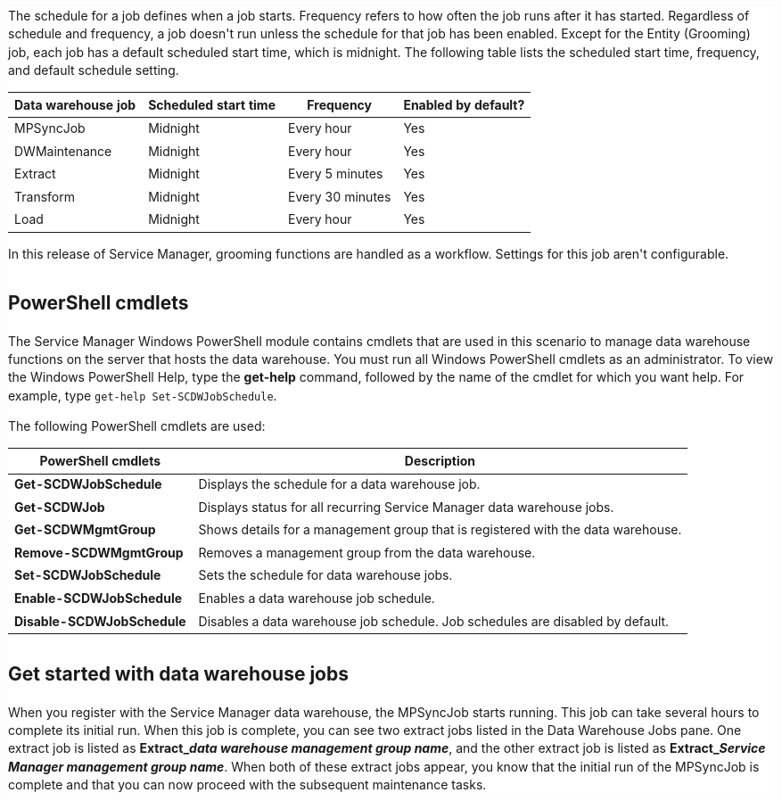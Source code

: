 The schedule for a job defines when a job starts. Frequency refers to how often the job runs after it has started. Regardless of schedule and frequency, a job doesn't run unless the schedule for that job has been enabled. Except for the Entity (Grooming) job, each job has a default scheduled start time, which is midnight. The following table lists the scheduled start time, frequency, and default schedule setting.

|Data warehouse job|Scheduled start time|Frequency|Enabled by default?|
|----------------------|------------------------|-------------|-----------------------|
|MPSyncJob|Midnight|Every hour|Yes|
|DWMaintenance|Midnight|Every hour|Yes|
|Extract|Midnight|Every 5 minutes|Yes|
|Transform|Midnight|Every 30 minutes|Yes|
|Load|Midnight|Every hour|Yes|

In this release of Service Manager, grooming functions are handled as a workflow. Settings for this job aren't configurable.

## PowerShell cmdlets

The Service Manager Windows PowerShell module contains cmdlets that are used in this scenario to manage data warehouse functions on the server that hosts the data warehouse. You must run all Windows PowerShell cmdlets as an administrator. To view the Windows PowerShell Help, type the **get-help** command, followed by the name of the cmdlet for which you want help. For example, type `get-help Set-SCDWJobSchedule`.

The following PowerShell cmdlets are used:

|PowerShell cmdlets|Description|
|----------------------|---------------|
|**Get-SCDWJobSchedule** |Displays the schedule for a data warehouse job.|
|**Get-SCDWJob** |Displays status for all recurring Service Manager data warehouse jobs.|
|**Get-SCDWMgmtGroup** |Shows details for a management group that is registered with the data warehouse.|
|**Remove-SCDWMgmtGroup** |Removes a management group from the data warehouse.|
|**Set-SCDWJobSchedule** |Sets the schedule for data warehouse jobs.|
|**Enable-SCDWJobSchedule** |Enables a data warehouse job schedule.|
|**Disable-SCDWJobSchedule** |Disables a data warehouse job schedule. Job schedules are disabled by default.|


## Get started with data warehouse jobs

When you register with the Service Manager data warehouse, the MPSyncJob starts running. This job can take several hours to complete its initial run. When this job is complete, you can see two extract jobs listed in the Data Warehouse Jobs pane. One extract job is listed as **Extract\__data warehouse management group name_**, and the other extract job is listed as **Extract\__Service Manager management group name_**. When both of these extract jobs appear, you know that the initial run of the MPSyncJob is complete and that you can now proceed with the subsequent maintenance tasks.
